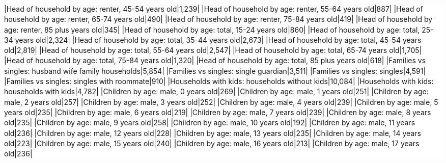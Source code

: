 |Head of household by age: renter, 45-54 years old|1,239|
|Head of household by age: renter, 55-64 years old|887|
|Head of household by age: renter, 65-74 years old|490|
|Head of household by age: renter, 75-84 years old|419|
|Head of household by age: renter, 85 plus years old|345|
|Head of household by age: total, 15-24 years old|860|
|Head of household by age: total, 25-34 years old|2,324|
|Head of household by age: total, 35-44 years old|2,673|
|Head of household by age: total, 45-54 years old|2,819|
|Head of household by age: total, 55-64 years old|2,547|
|Head of household by age: total, 65-74 years old|1,705|
|Head of household by age: total, 75-84 years old|1,320|
|Head of household by age: total, 85 plus years old|618|
|Families vs singles: husband wife family households|5,854|
|Families vs singles: single guardian|3,511|
|Families vs singles: singles|4,591|
|Families vs singles: singles with roommate|910|
|Households with kids: households without kids|10,084|
|Households with kids: households with kids|4,782|
|Children by age: male, 0 years old|269|
|Children by age: male, 1 years old|251|
|Children by age: male, 2 years old|257|
|Children by age: male, 3 years old|252|
|Children by age: male, 4 years old|239|
|Children by age: male, 5 years old|235|
|Children by age: male, 6 years old|219|
|Children by age: male, 7 years old|239|
|Children by age: male, 8 years old|235|
|Children by age: male, 9 years old|258|
|Children by age: male, 10 years old|192|
|Children by age: male, 11 years old|236|
|Children by age: male, 12 years old|228|
|Children by age: male, 13 years old|235|
|Children by age: male, 14 years old|223|
|Children by age: male, 15 years old|240|
|Children by age: male, 16 years old|213|
|Children by age: male, 17 years old|236|